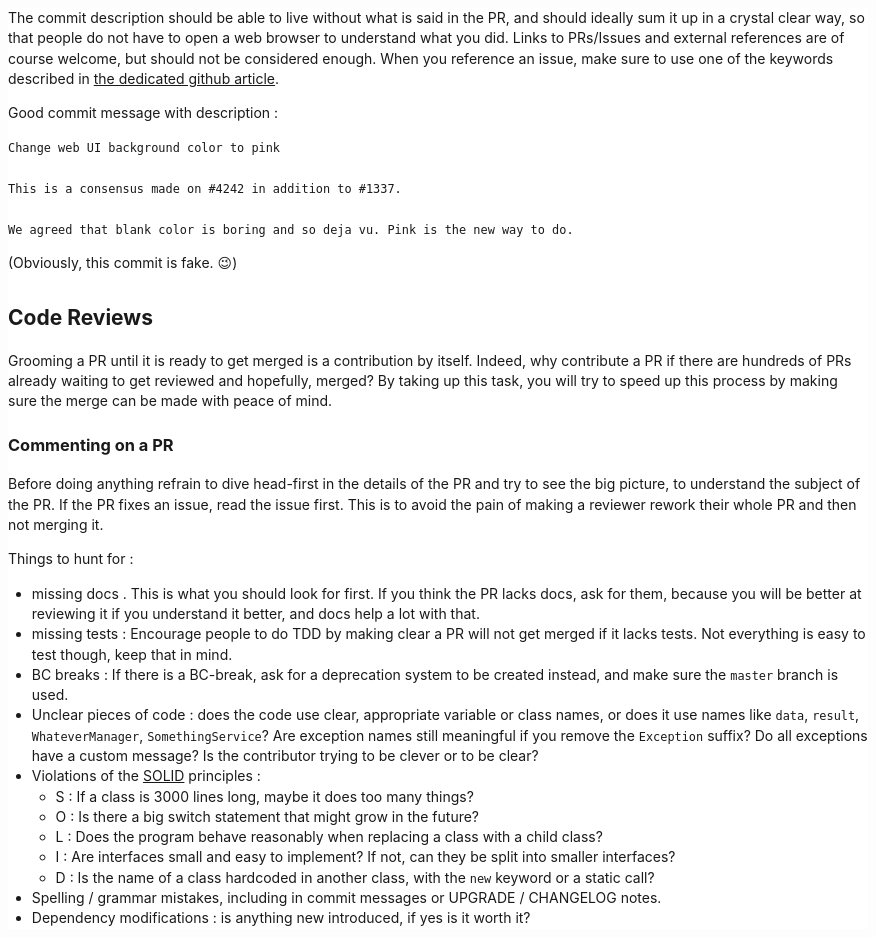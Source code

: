 The commit description should be able to live without what is said in the PR,
and should ideally sum it up in a crystal clear way, so that people do not have
to open a web browser to understand what you did.
Links to PRs/Issues and external references are of course welcome, but should
not be considered enough. When you reference an issue, make sure to use one of
the keywords described in [the dedicated github
article](https://help.github.com/articles/closing-issues-via-commit-messages/).

Good commit message with description :

```
Change web UI background color to pink

This is a consensus made on #4242 in addition to #1337.

We agreed that blank color is boring and so deja vu. Pink is the new way to do.
```
(Obviously, this commit is fake. :wink:)

## Code Reviews

Grooming a PR until it is ready to get merged is a contribution by itself.
Indeed, why contribute a PR if there are hundreds of PRs already waiting to get reviewed and hopefully, merged?
By taking up this task, you will try to speed up this process by making sure the merge can be made with peace of mind.

### Commenting on a PR

Before doing anything refrain to dive head-first in the details of the PR and try to see the big picture,
to understand the subject of the PR. If the PR fixes an issue, read the issue first.
This is to avoid the pain of making a reviewer rework their whole PR and then not merging it.

Things to hunt for :

- missing docs . This is what you should look for first. If you think the PR lacks docs,
ask for them, because you will be better at reviewing it if you understand it better,
and docs help a lot with that.
- missing tests : Encourage people to do TDD by making clear a PR will not get merged
if it lacks tests. Not everything is easy to test though, keep that in mind.
- BC breaks : If there is a BC-break, ask for a deprecation system to be created instead,
and make sure the `master` branch is used.
- Unclear pieces of code : does the code use clear, appropriate variable or class names,
or does it use names like `data`, `result`, `WhateverManager`, `SomethingService`?
Are exception names still meaningful if you remove the `Exception` suffix? Do all
exceptions have a custom message?
Is the contributor trying to be clever or to be clear?
- Violations of the [SOLID][solid] principles :
    - S : If a class is 3000 lines long, maybe it does too many things?
    - O : Is there a big switch statement that might grow in the future?
    - L : Does the program behave reasonably when replacing a class with a child class?
    - I : Are interfaces small and easy to implement? If not, can they be split into smaller interfaces?
    - D : Is the name of a class hardcoded in another class, with the `new` keyword or a static call?
- Spelling / grammar mistakes, including in commit messages or UPGRADE / CHANGELOG notes.
- Dependency modifications : is anything new introduced, if yes is it worth it?


[solid]: https://en.wikipedia.org/wiki/SOLID_(object-oriented_design)
[sphinx_install]: http://www.sphinx-doc.org/en/stable/
[pip_install]: https://pip.pypa.io/en/stable/installing/
[sf_docs_standards]: https://symfony.com/doc/current/contributing/documentation/standards.html